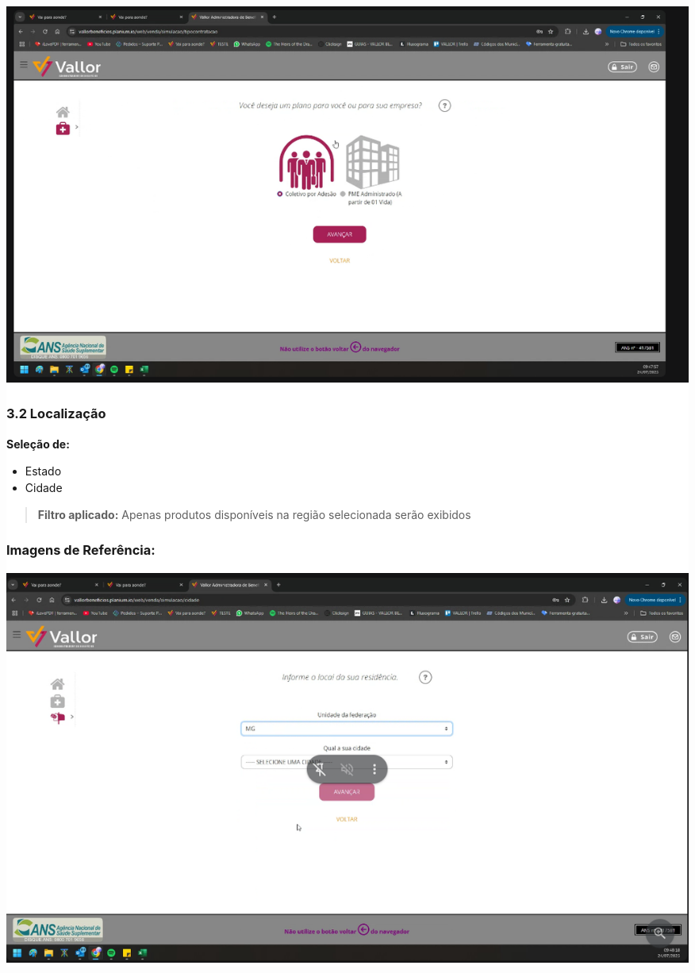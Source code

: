 ![Seleção do tipo de produto](capturas-telas/Screenshot%202025-07-24%20at%2009.47.58.png)

### 3.2 Localização
**Seleção de:**
- Estado
- Cidade

> **Filtro aplicado:** Apenas produtos disponíveis na região selecionada serão exibidos

### Imagens de Referência:
![Seleção de estado](capturas-telas/Screenshot%202025-07-24%20at%2009.48.19.png)
